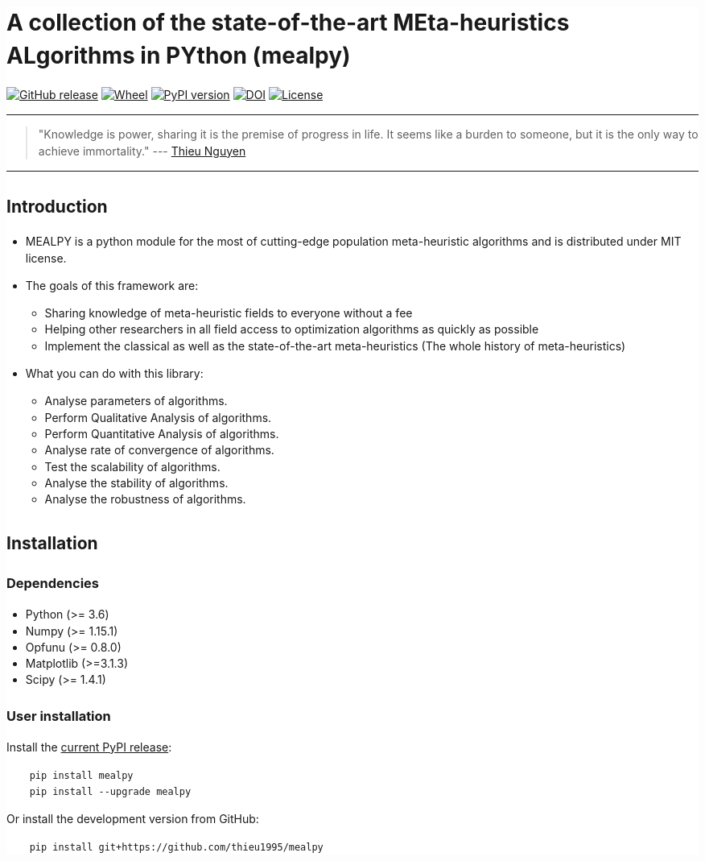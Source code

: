 # A collection of the state-of-the-art MEta-heuristics ALgorithms in PYthon (mealpy)
[![GitHub release](https://img.shields.io/badge/release-1.0.2-yellow.svg)]()
[![Wheel](https://img.shields.io/pypi/wheel/gensim.svg)](https://pypi.python.org/pypi/mealpy) 
[![PyPI version](https://badge.fury.io/py/mealpy.svg)](https://badge.fury.io/py/mealpy)
[![DOI](https://zenodo.org/badge/DOI/10.5281/zenodo.3711949.svg)](https://doi.org/10.5281/zenodo.3711948)
[![License](https://img.shields.io/packagist/l/doctrine/orm.svg)]()


---
> "Knowledge is power, sharing it is the premise of progress in life. It seems like a burden to someone, but it is the only way to achieve immortality."
>  --- [Thieu Nguyen](https://www.researchgate.net/profile/Thieu_Nguyen6)
---

## Introduction
* MEALPY is a python module for the most of cutting-edge population meta-heuristic algorithms and is distributed
under MIT license.

* The goals of this framework are:
    * Sharing knowledge of meta-heuristic fields to everyone without a fee
    * Helping other researchers in all field access to optimization algorithms as quickly as possible
    * Implement the classical as well as the state-of-the-art meta-heuristics (The whole history of meta-heuristics)
    
* What you can do with this library:
    * Analyse parameters of algorithms.
    * Perform Qualitative Analysis of algorithms.
    * Perform Quantitative Analysis of algorithms.
    * Analyse rate of convergence of algorithms.
    * Test the scalability of algorithms.
    * Analyse the stability of algorithms.
    * Analyse the robustness of algorithms.

## Installation

### Dependencies
* Python (>= 3.6)
* Numpy (>= 1.15.1)
* Opfunu (>= 0.8.0)
* Matplotlib (>=3.1.3)
* Scipy (>= 1.4.1)


### User installation
Install the [current PyPI release](https://pypi.python.org/pypi/mealpy):
```code 
    pip install mealpy
    pip install --upgrade mealpy 
```
Or install the development version from GitHub:
```bash
    pip install git+https://github.com/thieu1995/mealpy
```
